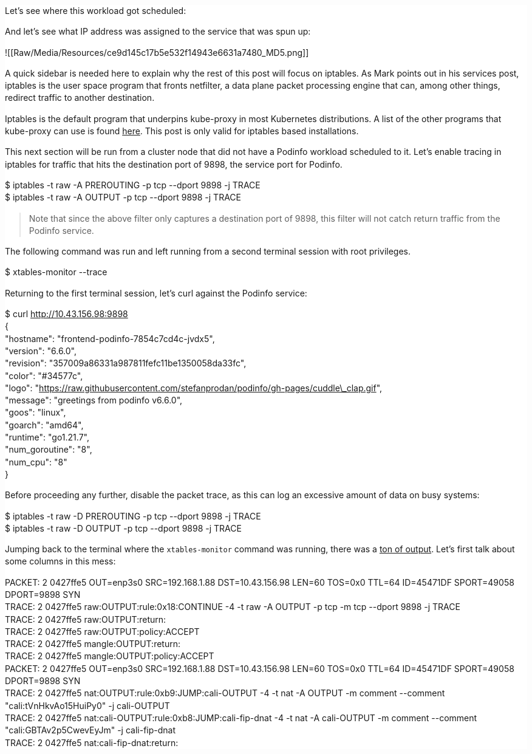 Let’s see where this workload got scheduled:

And let’s see what IP address was assigned to the service that was spun up:

![[Raw/Media/Resources/ce9d145c17b5e532f14943e6631a7480_MD5.png]]

A quick sidebar is needed here to explain why the rest of this post will focus on iptables. As Mark points out in his services post, iptables is the user space program that fronts netfilter, a data plane packet processing engine that can, among other things, redirect traffic to another destination.

Iptables is the default program that underpins kube-proxy in most Kubernetes distributions. A list of the other programs that kube-proxy can use is found [here](https://kubernetes.io/docs/reference/networking/virtual-ips/#proxy-modes). This post is only valid for iptables based installations.

This next section will be run from a cluster node that did not have a Podinfo workload scheduled to it. Let’s enable tracing in iptables for traffic that hits the destination port of 9898, the service port for Podinfo.

$ iptables -t raw -A PREROUTING -p tcp --dport 9898 -j TRACE  
$ iptables -t raw -A OUTPUT -p tcp --dport 9898 -j TRACE

> Note that since the above filter only captures a destination port of 9898, this filter will not catch return traffic from the Podinfo service.

The following command was run and left running from a second terminal session with root privileges.

$ xtables-monitor --trace

Returning to the first terminal session, let’s curl against the Podinfo service:

$ curl http://10.43.156.98:9898  
{  
  "hostname": "frontend-podinfo-7854c7cd4c-jvdx5",  
  "version": "6.6.0",  
  "revision": "357009a86331a987811fefc11be1350058da33fc",  
  "color": "#34577c",  
  "logo": "https://raw.githubusercontent.com/stefanprodan/podinfo/gh-pages/cuddle\_clap.gif",  
  "message": "greetings from podinfo v6.6.0",  
  "goos": "linux",  
  "goarch": "amd64",  
  "runtime": "go1.21.7",  
  "num\_goroutine": "8",  
  "num\_cpu": "8"  
}

Before proceeding any further, disable the packet trace, as this can log an excessive amount of data on busy systems:

$ iptables -t raw -D PREROUTING -p tcp --dport 9898 -j TRACE  
$ iptables -t raw -D OUTPUT -p tcp --dport 9898 -j TRACE

Jumping back to the terminal where the `xtables-monitor` command was running, there was a [ton of output](https://raw.githubusercontent.com/TheFutonEng/k8s-svc-trace/main/trace.txt). Let’s first talk about some columns in this mess:

PACKET: 2 0427ffe5 OUT=enp3s0 SRC=192.168.1.88 DST=10.43.156.98 LEN=60 TOS=0x0 TTL=64 ID=45471DF SPORT=49058 DPORT=9898 SYN  
 TRACE: 2 0427ffe5 raw:OUTPUT:rule:0x18:CONTINUE  -4 -t raw -A OUTPUT -p tcp -m tcp --dport 9898 -j TRACE  
 TRACE: 2 0427ffe5 raw:OUTPUT:return:  
 TRACE: 2 0427ffe5 raw:OUTPUT:policy:ACCEPT  
 TRACE: 2 0427ffe5 mangle:OUTPUT:return:  
 TRACE: 2 0427ffe5 mangle:OUTPUT:policy:ACCEPT  
PACKET: 2 0427ffe5 OUT=enp3s0 SRC=192.168.1.88 DST=10.43.156.98 LEN=60 TOS=0x0 TTL=64 ID=45471DF SPORT=49058 DPORT=9898 SYN  
 TRACE: 2 0427ffe5 nat:OUTPUT:rule:0xb9:JUMP:cali-OUTPUT  -4 -t nat -A OUTPUT -m comment --comment "cali:tVnHkvAo15HuiPy0" -j cali-OUTPUT  
 TRACE: 2 0427ffe5 nat:cali-OUTPUT:rule:0xb8:JUMP:cali-fip-dnat  -4 -t nat -A cali-OUTPUT -m comment --comment "cali:GBTAv2p5CwevEyJm" -j cali-fip-dnat  
 TRACE: 2 0427ffe5 nat:cali-fip-dnat:return:  